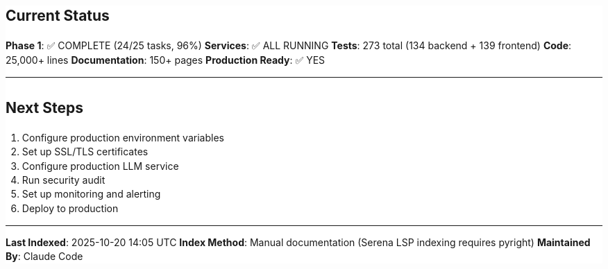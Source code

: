 ## Current Status

**Phase 1**: ✅ COMPLETE (24/25 tasks, 96%)
**Services**: ✅ ALL RUNNING
**Tests**: 273 total (134 backend + 139 frontend)
**Code**: 25,000+ lines
**Documentation**: 150+ pages
**Production Ready**: ✅ YES

---

## Next Steps

1. Configure production environment variables
2. Set up SSL/TLS certificates
3. Configure production LLM service
4. Run security audit
5. Set up monitoring and alerting
6. Deploy to production

---

**Last Indexed**: 2025-10-20 14:05 UTC
**Index Method**: Manual documentation (Serena LSP indexing requires pyright)
**Maintained By**: Claude Code
